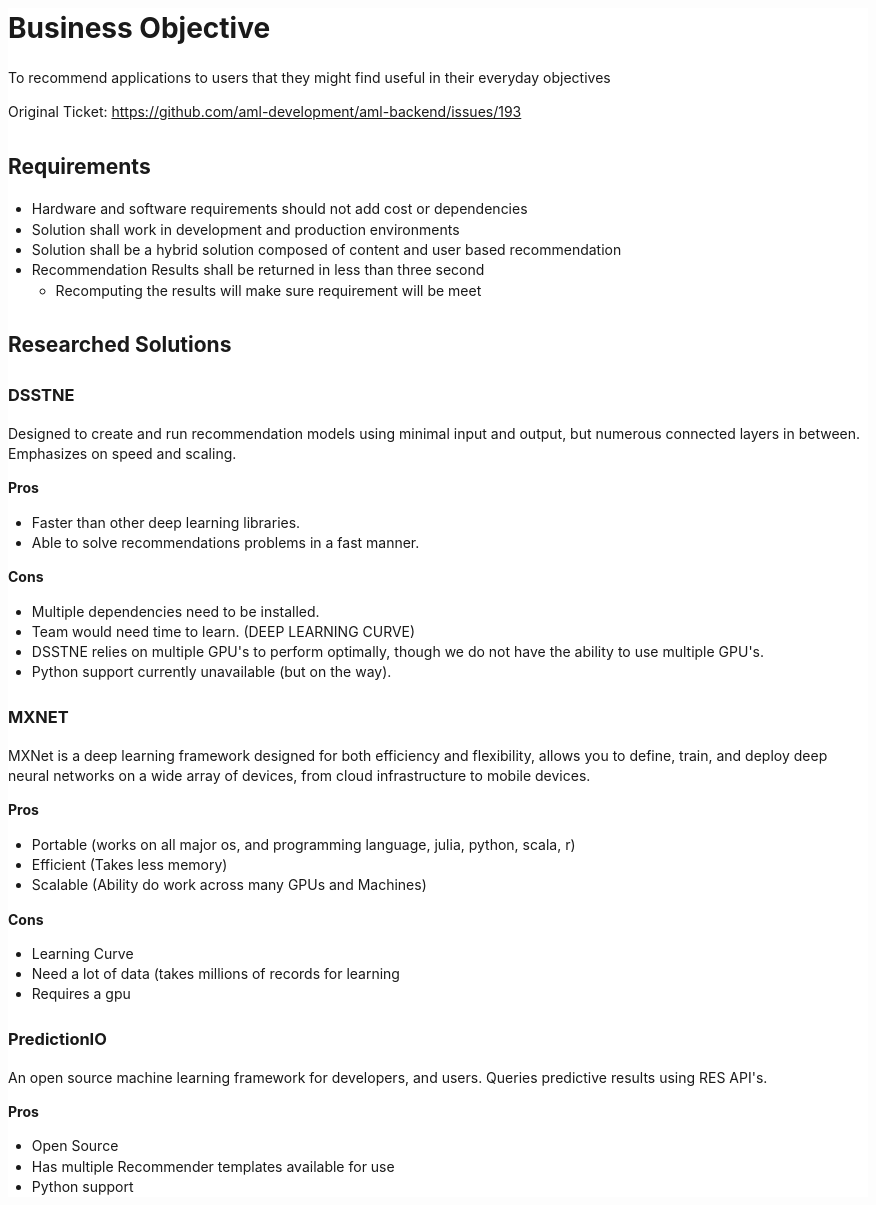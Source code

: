 # Business Objective
To recommend applications to users that they might find useful in their everyday objectives    

Original Ticket: https://github.com/aml-development/aml-backend/issues/193

## Requirements
* Hardware and software requirements should not add cost or dependencies
* Solution shall work in development and production environments
* Solution shall be a hybrid solution composed of content and user based recommendation
* Recommendation Results shall be returned in less than three second
  * Recomputing the results will make sure requirement will be meet


## Researched Solutions
### DSSTNE
Designed to create and run recommendation models using minimal input and output, but numerous connected layers in between.  Emphasizes on speed and scaling.

**Pros**    
* Faster than other deep learning libraries.
* Able to solve recommendations problems in a fast manner.

**Cons**    
* Multiple dependencies need to be installed.
* Team would need time to learn. (DEEP LEARNING CURVE)
* DSSTNE relies on multiple GPU's to perform optimally, though we do not have the ability to use multiple GPU's.
* Python support currently unavailable (but on the way).

### MXNET
MXNet is a deep learning framework designed for both efficiency and flexibility, allows you to define, train, and deploy deep neural networks on a wide array of devices, from cloud infrastructure to mobile devices.

**Pros**    
* Portable (works on all major os, and programming language, julia, python, scala, r)
* Efficient (Takes less memory)
* Scalable (Ability do work across many GPUs and Machines)

**Cons**    
* Learning Curve  
* Need a lot of data (takes millions of records for learning
* Requires a gpu

### PredictionIO
An open source machine learning framework for developers, and users.  Queries predictive results using RES API's.

**Pros**    
* Open Source
* Has multiple Recommender templates available for use
* Python support
